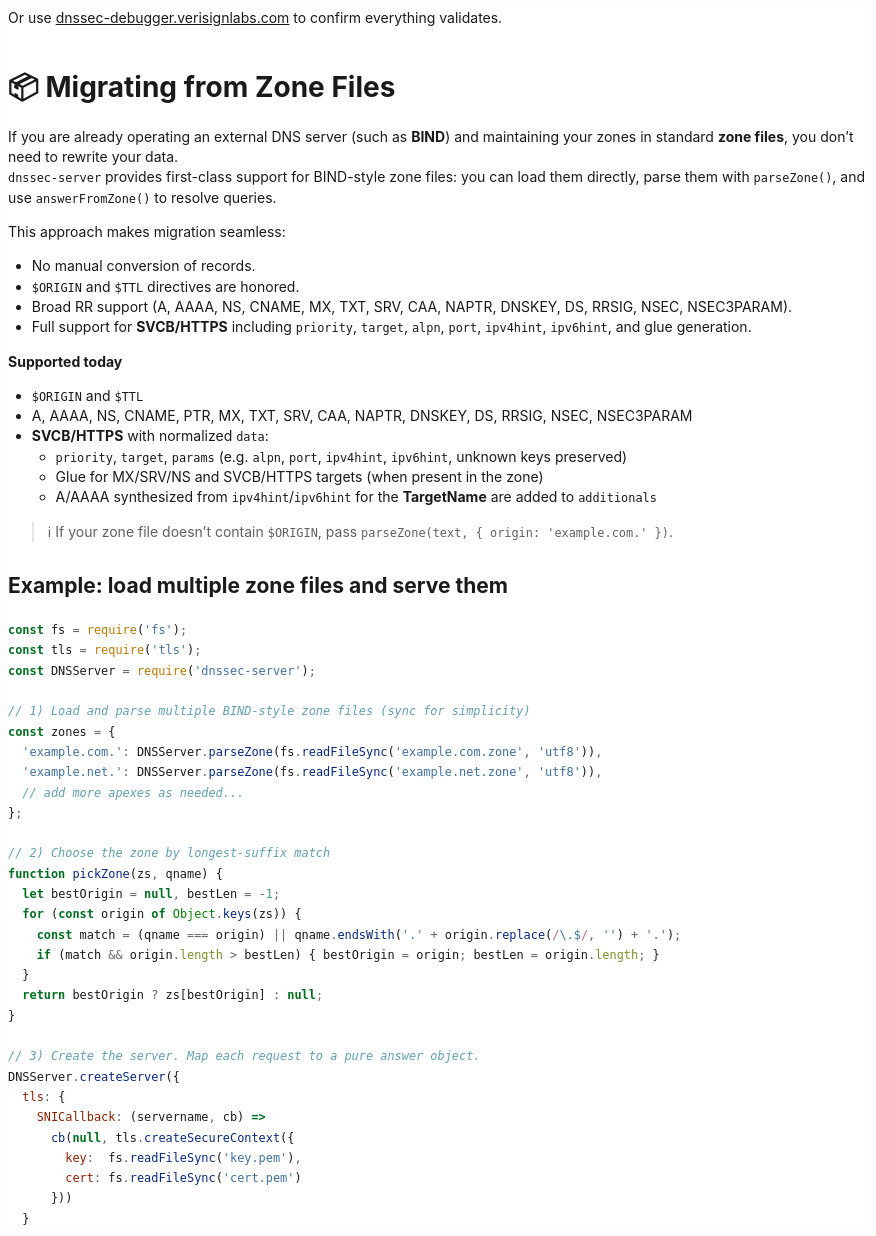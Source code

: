Or use [dnssec-debugger.verisignlabs.com](https://dnssec-debugger.verisignlabs.com) to confirm everything validates.


# 📦 Migrating from Zone Files

If you are already operating an external DNS server (such as **BIND**) and maintaining your zones in standard **zone files**, you don’t need to rewrite your data.  
`dnssec-server` provides first-class support for BIND-style zone files: you can load them directly, parse them with `parseZone()`, and use `answerFromZone()` to resolve queries.  

This approach makes migration seamless:
- No manual conversion of records.
- `$ORIGIN` and `$TTL` directives are honored.
- Broad RR support (A, AAAA, NS, CNAME, MX, TXT, SRV, CAA, NAPTR, DNSKEY, DS, RRSIG, NSEC, NSEC3PARAM).
- Full support for **SVCB/HTTPS** including `priority`, `target`, `alpn`, `port`, `ipv4hint`, `ipv6hint`, and glue generation.


**Supported today**
- `$ORIGIN` and `$TTL`
- A, AAAA, NS, CNAME, PTR, MX, TXT, SRV, CAA, NAPTR, DNSKEY, DS, RRSIG, NSEC, NSEC3PARAM
- **SVCB/HTTPS** with normalized `data`:
  - `priority`, `target`, `params` (e.g. `alpn`, `port`, `ipv4hint`, `ipv6hint`, unknown keys preserved)
  - Glue for MX/SRV/NS and SVCB/HTTPS targets (when present in the zone)
  - A/AAAA synthesized from `ipv4hint`/`ipv6hint` for the **TargetName** are added to `additionals`

> ℹ️ If your zone file doesn’t contain `$ORIGIN`, pass `parseZone(text, { origin: 'example.com.' })`.


## Example: load multiple zone files and serve them

```js
const fs = require('fs');
const tls = require('tls');
const DNSServer = require('dnssec-server');

// 1) Load and parse multiple BIND-style zone files (sync for simplicity)
const zones = {
  'example.com.': DNSServer.parseZone(fs.readFileSync('example.com.zone', 'utf8')),
  'example.net.': DNSServer.parseZone(fs.readFileSync('example.net.zone', 'utf8')),
  // add more apexes as needed...
};

// 2) Choose the zone by longest-suffix match
function pickZone(zs, qname) {
  let bestOrigin = null, bestLen = -1;
  for (const origin of Object.keys(zs)) {
    const match = (qname === origin) || qname.endsWith('.' + origin.replace(/\.$/, '') + '.');
    if (match && origin.length > bestLen) { bestOrigin = origin; bestLen = origin.length; }
  }
  return bestOrigin ? zs[bestOrigin] : null;
}

// 3) Create the server. Map each request to a pure answer object.
DNSServer.createServer({
  tls: {
    SNICallback: (servername, cb) =>
      cb(null, tls.createSecureContext({
        key:  fs.readFileSync('key.pem'),
        cert: fs.readFileSync('cert.pem')
      }))
  }
```
